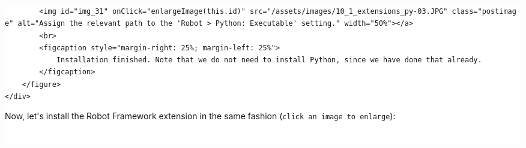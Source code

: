 			<img id="img_31" onClick="enlargeImage(this.id)" src="/assets/images/10_1_extensions_py-03.JPG" class="postimage" alt="Assign the relevant path to the 'Robot > Python: Executable' setting." width="50%"></a>
			<br>
			<figcaption style="margin-right: 25%; margin-left: 25%">
				Installation finished. Note that we do not need to install Python, since we have done that already.
			</figcaption>
		</figure>
	</div>
</div>

Now, let's install the Robot Framework extension in the same fashion (<code class="folder">click an image to enlarge</code>): 

<div style="display: inline-block">
	<div style="width: 50%; float: left">
		<figure>